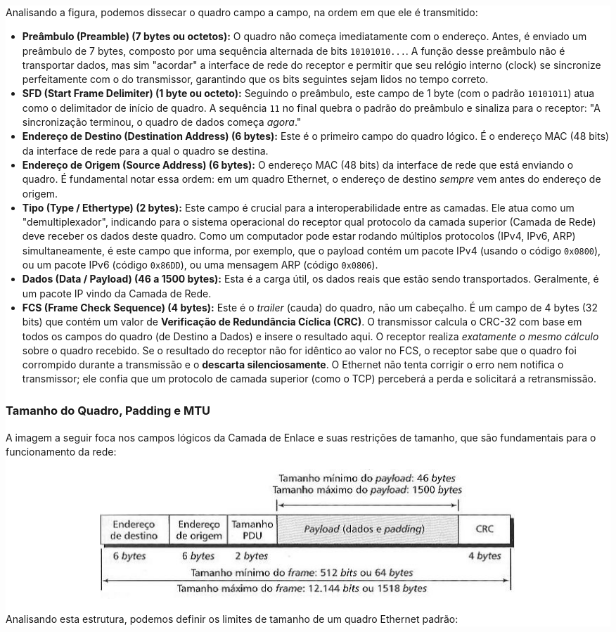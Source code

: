 Analisando a figura, podemos dissecar o quadro campo a campo, na ordem em que ele é transmitido:

- **Preâmbulo (Preamble) (7 bytes ou octetos):** O quadro não começa imediatamente com o endereço. Antes, é enviado um preâmbulo de 7 bytes, composto por uma sequência alternada de bits `10101010...`. A função desse preâmbulo não é transportar dados, mas sim "acordar" a interface de rede do receptor e permitir que seu relógio interno (clock) se sincronize perfeitamente com o do transmissor, garantindo que os bits seguintes sejam lidos no tempo correto.
- **SFD (Start Frame Delimiter) (1 byte ou octeto):** Seguindo o preâmbulo, este campo de 1 byte (com o padrão `10101011`) atua como o delimitador de início de quadro. A sequência `11` no final quebra o padrão do preâmbulo e sinaliza para o receptor: "A sincronização terminou, o quadro de dados começa _agora_."
- **Endereço de Destino (Destination Address) (6 bytes):** Este é o primeiro campo do quadro lógico. É o endereço MAC (48 bits) da interface de rede para a qual o quadro se destina.
- **Endereço de Origem (Source Address) (6 bytes):** O endereço MAC (48 bits) da interface de rede que está enviando o quadro. É fundamental notar essa ordem: em um quadro Ethernet, o endereço de destino _sempre_ vem antes do endereço de origem.
- **Tipo (Type / Ethertype) (2 bytes):** Este campo é crucial para a interoperabilidade entre as camadas. Ele atua como um "demultiplexador", indicando para o sistema operacional do receptor qual protocolo da camada superior (Camada de Rede) deve receber os dados deste quadro. Como um computador pode estar rodando múltiplos protocolos (IPv4, IPv6, ARP) simultaneamente, é este campo que informa, por exemplo, que o payload contém um pacote IPv4 (usando o código `0x0800`), ou um pacote IPv6 (código `0x86DD`), ou uma mensagem ARP (código `0x0806`).
- **Dados (Data / Payload) (46 a 1500 bytes):** Esta é a carga útil, os dados reais que estão sendo transportados. Geralmente, é um pacote IP vindo da Camada de Rede.
- **FCS (Frame Check Sequence) (4 bytes):** Este é o _trailer_ (cauda) do quadro, não um cabeçalho. É um campo de 4 bytes (32 bits) que contém um valor de **Verificação de Redundância Cíclica (CRC)**. O transmissor calcula o CRC-32 com base em todos os campos do quadro (de Destino a Dados) e insere o resultado aqui. O receptor realiza _exatamente o mesmo cálculo_ sobre o quadro recebido. Se o resultado do receptor não for idêntico ao valor no FCS, o receptor sabe que o quadro foi corrompido durante a transmissão e o **descarta silenciosamente**. O Ethernet não tenta corrigir o erro nem notifica o transmissor; ele confia que um protocolo de camada superior (como o TCP) perceberá a perda e solicitará a retransmissão.

### Tamanho do Quadro, Padding e MTU

A imagem a seguir foca nos campos lógicos da Camada de Enlace e suas restrições de tamanho, que são fundamentais para o funcionamento da rede:

<div align="center">
<img width="600px" src="./img/06-ethernet-cabecalho.png">
</div>

Analisando esta estrutura, podemos definir os limites de tamanho de um quadro Ethernet padrão:
